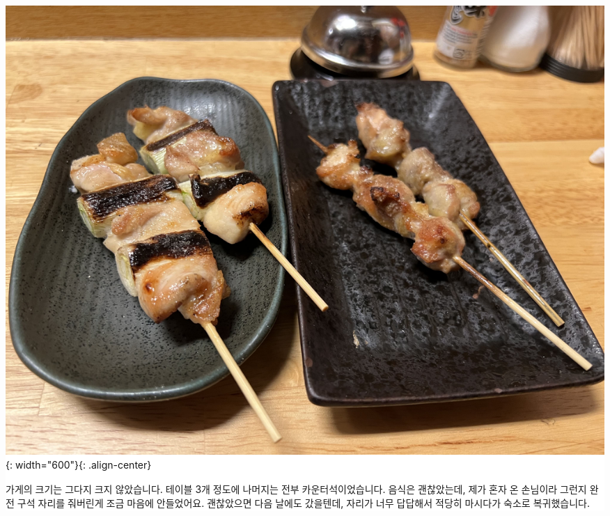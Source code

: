 ![](/assets/images/Travel/008/60.jpg){: width="600"}{: .align-center}

가게의 크기는 그다지 크지 않았습니다. 테이블 3개 정도에 나머지는 전부 카운터석이었습니다. 음식은 괜찮았는데, 제가 혼자 온 손님이라 그런지 완전 구석 자리를 줘버린게 조금 마음에 안들었어요. 괜찮았으면 다음 날에도 갔을텐데, 자리가 너무 답답해서 적당히 마시다가 숙소로 복귀했습니다.
